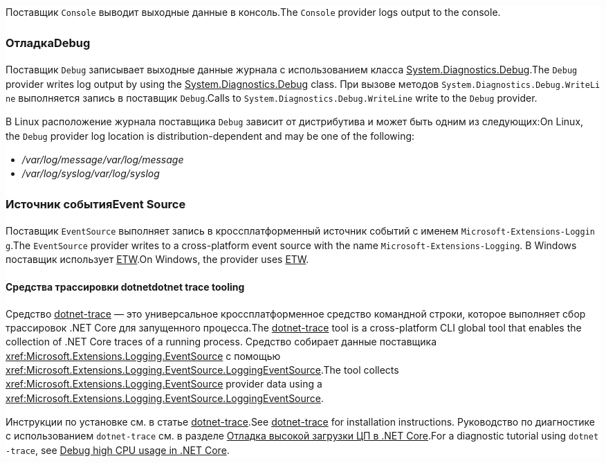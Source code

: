 <span data-ttu-id="47640-140">Поставщик `Console` выводит выходные данные в консоль.</span><span class="sxs-lookup"><span data-stu-id="47640-140">The `Console` provider logs output to the console.</span></span>

### <a name="debug"></a><span data-ttu-id="47640-141">Отладка</span><span class="sxs-lookup"><span data-stu-id="47640-141">Debug</span></span>

<span data-ttu-id="47640-142">Поставщик `Debug` записывает выходные данные журнала с использованием класса [System.Diagnostics.Debug](/dotnet/api/system.diagnostics.debug).</span><span class="sxs-lookup"><span data-stu-id="47640-142">The `Debug` provider writes log output by using the [System.Diagnostics.Debug](/dotnet/api/system.diagnostics.debug) class.</span></span> <span data-ttu-id="47640-143">При вызове методов `System.Diagnostics.Debug.WriteLine` выполняется запись в поставщик `Debug`.</span><span class="sxs-lookup"><span data-stu-id="47640-143">Calls to `System.Diagnostics.Debug.WriteLine` write to the `Debug` provider.</span></span>

<span data-ttu-id="47640-144">В Linux расположение журнала поставщика `Debug` зависит от дистрибутива и может быть одним из следующих:</span><span class="sxs-lookup"><span data-stu-id="47640-144">On Linux, the `Debug` provider log location is distribution-dependent and may be one of the following:</span></span>

- <span data-ttu-id="47640-145">*/var/log/message*</span><span class="sxs-lookup"><span data-stu-id="47640-145">*/var/log/message*</span></span>
- <span data-ttu-id="47640-146">*/var/log/syslog*</span><span class="sxs-lookup"><span data-stu-id="47640-146">*/var/log/syslog*</span></span>

### <a name="event-source"></a><span data-ttu-id="47640-147">Источник события</span><span class="sxs-lookup"><span data-stu-id="47640-147">Event Source</span></span>

<span data-ttu-id="47640-148">Поставщик `EventSource` выполняет запись в кроссплатформенный источник событий с именем `Microsoft-Extensions-Logging`.</span><span class="sxs-lookup"><span data-stu-id="47640-148">The `EventSource` provider writes to a cross-platform event source with the name `Microsoft-Extensions-Logging`.</span></span> <span data-ttu-id="47640-149">В Windows поставщик использует [ETW](/windows/win32/etw/event-tracing-portal).</span><span class="sxs-lookup"><span data-stu-id="47640-149">On Windows, the provider uses [ETW](/windows/win32/etw/event-tracing-portal).</span></span>

#### <a name="dotnet-trace-tooling"></a><span data-ttu-id="47640-150">Средства трассировки dotnet</span><span class="sxs-lookup"><span data-stu-id="47640-150">dotnet trace tooling</span></span>

<span data-ttu-id="47640-151">Средство [dotnet-trace](../diagnostics/dotnet-trace.md) — это универсальное кроссплатформенное средство командной строки, которое выполняет сбор трассировок .NET Core для запущенного процесса.</span><span class="sxs-lookup"><span data-stu-id="47640-151">The [dotnet-trace](../diagnostics/dotnet-trace.md) tool is a cross-platform CLI global tool that enables the collection of .NET Core traces of a running process.</span></span> <span data-ttu-id="47640-152">Средство собирает данные поставщика <xref:Microsoft.Extensions.Logging.EventSource> с помощью <xref:Microsoft.Extensions.Logging.EventSource.LoggingEventSource>.</span><span class="sxs-lookup"><span data-stu-id="47640-152">The tool collects <xref:Microsoft.Extensions.Logging.EventSource> provider data using a <xref:Microsoft.Extensions.Logging.EventSource.LoggingEventSource>.</span></span>

<span data-ttu-id="47640-153">Инструкции по установке см. в статье [dotnet-trace](../diagnostics/dotnet-trace.md).</span><span class="sxs-lookup"><span data-stu-id="47640-153">See [dotnet-trace](../diagnostics/dotnet-trace.md) for installation instructions.</span></span> <span data-ttu-id="47640-154">Руководство по диагностике с использованием `dotnet-trace` см. в разделе [Отладка высокой загрузки ЦП в .NET Core](../diagnostics/debug-highcpu.md).</span><span class="sxs-lookup"><span data-stu-id="47640-154">For a diagnostic tutorial using `dotnet-trace`, see [Debug high CPU usage in .NET Core](../diagnostics/debug-highcpu.md).</span></span>
